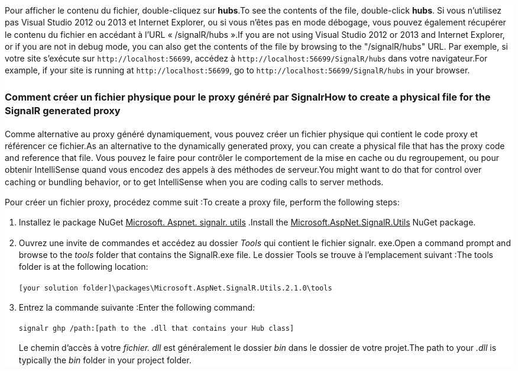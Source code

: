 <span data-ttu-id="f2e75-178">Pour afficher le contenu du fichier, double-cliquez sur **hubs**.</span><span class="sxs-lookup"><span data-stu-id="f2e75-178">To see the contents of the file, double-click **hubs**.</span></span> <span data-ttu-id="f2e75-179">Si vous n’utilisez pas Visual Studio 2012 ou 2013 et Internet Explorer, ou si vous n’êtes pas en mode débogage, vous pouvez également récupérer le contenu du fichier en accédant à l’URL « /signalR/hubs ».</span><span class="sxs-lookup"><span data-stu-id="f2e75-179">If you are not using Visual Studio 2012 or 2013 and Internet Explorer, or if you are not in debug mode, you can also get the contents of the file by browsing to the "/signalR/hubs" URL.</span></span> <span data-ttu-id="f2e75-180">Par exemple, si votre site s’exécute sur `http://localhost:56699`, accédez à `http://localhost:56699/SignalR/hubs` dans votre navigateur.</span><span class="sxs-lookup"><span data-stu-id="f2e75-180">For example, if your site is running at `http://localhost:56699`, go to `http://localhost:56699/SignalR/hubs` in your browser.</span></span>

<a id="manualproxy"></a>

### <a name="how-to-create-a-physical-file-for-the-signalr-generated-proxy"></a><span data-ttu-id="f2e75-181">Comment créer un fichier physique pour le proxy généré par Signalr</span><span class="sxs-lookup"><span data-stu-id="f2e75-181">How to create a physical file for the SignalR generated proxy</span></span>

<span data-ttu-id="f2e75-182">Comme alternative au proxy généré dynamiquement, vous pouvez créer un fichier physique qui contient le code proxy et référencer ce fichier.</span><span class="sxs-lookup"><span data-stu-id="f2e75-182">As an alternative to the dynamically generated proxy, you can create a physical file that has the proxy code and reference that file.</span></span> <span data-ttu-id="f2e75-183">Vous pouvez le faire pour contrôler le comportement de la mise en cache ou du regroupement, ou pour obtenir IntelliSense quand vous encodez des appels à des méthodes de serveur.</span><span class="sxs-lookup"><span data-stu-id="f2e75-183">You might want to do that for control over caching or bundling behavior, or to get IntelliSense when you are coding calls to server methods.</span></span>

<span data-ttu-id="f2e75-184">Pour créer un fichier proxy, procédez comme suit :</span><span class="sxs-lookup"><span data-stu-id="f2e75-184">To create a proxy file, perform the following steps:</span></span>

1. <span data-ttu-id="f2e75-185">Installez le package NuGet [Microsoft. Aspnet. signalr. utils](https://nuget.org/packages/Microsoft.AspNet.SignalR.Utils/) .</span><span class="sxs-lookup"><span data-stu-id="f2e75-185">Install the [Microsoft.AspNet.SignalR.Utils](https://nuget.org/packages/Microsoft.AspNet.SignalR.Utils/) NuGet package.</span></span>
2. <span data-ttu-id="f2e75-186">Ouvrez une invite de commandes et accédez au dossier *Tools* qui contient le fichier signalr. exe.</span><span class="sxs-lookup"><span data-stu-id="f2e75-186">Open a command prompt and browse to the *tools* folder that contains the SignalR.exe file.</span></span> <span data-ttu-id="f2e75-187">Le dossier Tools se trouve à l’emplacement suivant :</span><span class="sxs-lookup"><span data-stu-id="f2e75-187">The tools folder is at the following location:</span></span>

    `[your solution folder]\packages\Microsoft.AspNet.SignalR.Utils.2.1.0\tools`
3. <span data-ttu-id="f2e75-188">Entrez la commande suivante :</span><span class="sxs-lookup"><span data-stu-id="f2e75-188">Enter the following command:</span></span>

    `signalr ghp /path:[path to the .dll that contains your Hub class]`

    <span data-ttu-id="f2e75-189">Le chemin d’accès à votre *fichier. dll* est généralement le dossier *bin* dans le dossier de votre projet.</span><span class="sxs-lookup"><span data-stu-id="f2e75-189">The path to your *.dll* is typically the *bin* folder in your project folder.</span></span>
